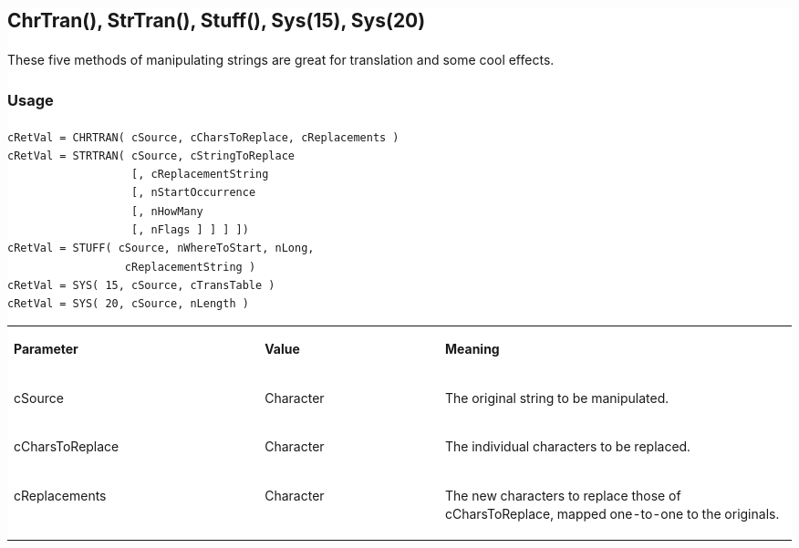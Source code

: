 ## ChrTran(), StrTran(), Stuff(), Sys(15), Sys(20)

These five methods of manipulating strings are great for translation and some cool effects. 

### Usage

```foxpro
cRetVal = CHRTRAN( cSource, cCharsToReplace, cReplacements )
cRetVal = STRTRAN( cSource, cStringToReplace
                   [, cReplacementString
                   [, nStartOccurrence
                   [, nHowMany
                   [, nFlags ] ] ] ])
cRetVal = STUFF( cSource, nWhereToStart, nLong,
                  cReplacementString )
cRetVal = SYS( 15, cSource, cTransTable )
cRetVal = SYS( 20, cSource, nLength )
```
<table>
<tr>
  <td width="32%" valign="top">
  <p><b>Parameter</b></p>
  </td>
  <td width="23%" valign="top">
  <p><b>Value</b></p>
  </td>
  <td width="45%" valign="top">
  <p><b>Meaning</b></p>
  </td>
 </tr>
<tr>
  <td width="32%" valign="top">
  <p>cSource</p>
  </td>
  <td width="23%" valign="top">
  <p>Character</p>
  </td>
  <td width="45%" valign="top">
  <p>The original string to be manipulated.</p>
  </td>
 </tr>
<tr>
  <td width="32%" valign="top">
  <p>cCharsToReplace</p>
  </td>
  <td width="23%" valign="top">
  <p>Character</p>
  </td>
  <td width="45%" valign="top">
  <p>The individual characters to be replaced.</p>
  </td>
 </tr>
<tr>
  <td width="32%" valign="top">
  <p>cReplacements</p>
  </td>
  <td width="23%" valign="top">
  <p>Character</p>
  </td>
  <td width="45%" valign="top">
  <p>The new characters to replace those of cCharsToReplace, mapped one-to-one to the originals.</p>
  </td>
 </tr>